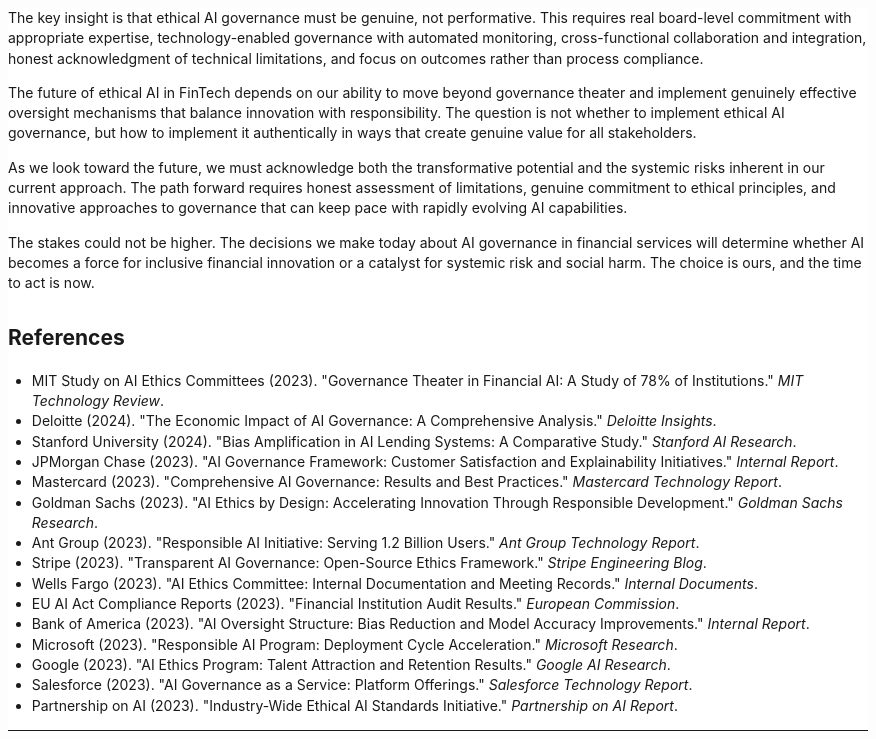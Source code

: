 The key insight is that ethical AI governance must be genuine, not performative. This requires real board-level commitment with appropriate expertise, technology-enabled governance with automated monitoring, cross-functional collaboration and integration, honest acknowledgment of technical limitations, and focus on outcomes rather than process compliance.

The future of ethical AI in FinTech depends on our ability to move beyond governance theater and implement genuinely effective oversight mechanisms that balance innovation with responsibility. The question is not whether to implement ethical AI governance, but how to implement it authentically in ways that create genuine value for all stakeholders.

As we look toward the future, we must acknowledge both the transformative potential and the systemic risks inherent in our current approach. The path forward requires honest assessment of limitations, genuine commitment to ethical principles, and innovative approaches to governance that can keep pace with rapidly evolving AI capabilities.

The stakes could not be higher. The decisions we make today about AI governance in financial services will determine whether AI becomes a force for inclusive financial innovation or a catalyst for systemic risk and social harm. The choice is ours, and the time to act is now.

## References

- MIT Study on AI Ethics Committees (2023). "Governance Theater in Financial AI: A Study of 78% of Institutions." *MIT Technology Review*.
- Deloitte (2024). "The Economic Impact of AI Governance: A Comprehensive Analysis." *Deloitte Insights*.
- Stanford University (2024). "Bias Amplification in AI Lending Systems: A Comparative Study." *Stanford AI Research*.
- JPMorgan Chase (2023). "AI Governance Framework: Customer Satisfaction and Explainability Initiatives." *Internal Report*.
- Mastercard (2023). "Comprehensive AI Governance: Results and Best Practices." *Mastercard Technology Report*.
- Goldman Sachs (2023). "AI Ethics by Design: Accelerating Innovation Through Responsible Development." *Goldman Sachs Research*.
- Ant Group (2023). "Responsible AI Initiative: Serving 1.2 Billion Users." *Ant Group Technology Report*.
- Stripe (2023). "Transparent AI Governance: Open-Source Ethics Framework." *Stripe Engineering Blog*.
- Wells Fargo (2023). "AI Ethics Committee: Internal Documentation and Meeting Records." *Internal Documents*.
- EU AI Act Compliance Reports (2023). "Financial Institution Audit Results." *European Commission*.
- Bank of America (2023). "AI Oversight Structure: Bias Reduction and Model Accuracy Improvements." *Internal Report*.
- Microsoft (2023). "Responsible AI Program: Deployment Cycle Acceleration." *Microsoft Research*.
- Google (2023). "AI Ethics Program: Talent Attraction and Retention Results." *Google AI Research*.
- Salesforce (2023). "AI Governance as a Service: Platform Offerings." *Salesforce Technology Report*.
- Partnership on AI (2023). "Industry-Wide Ethical AI Standards Initiative." *Partnership on AI Report*.

---
